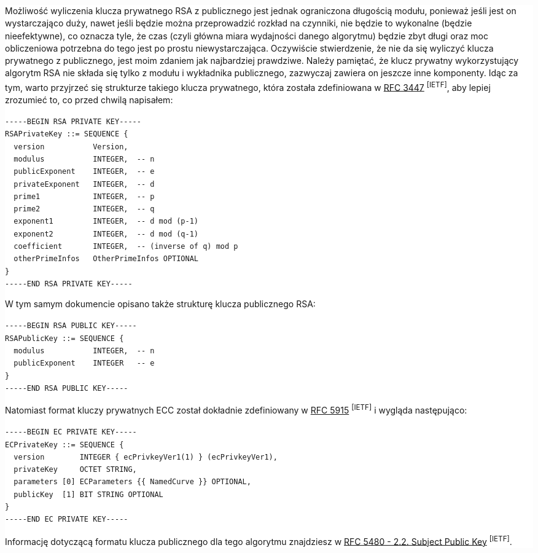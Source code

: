 Możliwość wyliczenia klucza prywatnego RSA z publicznego jest jednak ograniczona długością modułu, ponieważ jeśli jest on wystarczająco duży, nawet jeśli będzie można przeprowadzić rozkład na czynniki, nie będzie to wykonalne (będzie nieefektywne), co oznacza tyle, że ​​czas (czyli główna miara wydajności danego algorytmu) będzie zbyt długi oraz moc obliczeniowa potrzebna do tego jest po prostu niewystarczająca. Oczywiście stwierdzenie, że nie da się wyliczyć klucza prywatnego z publicznego, jest moim zdaniem jak najbardziej prawdziwe. Należy pamiętać, że klucz prywatny wykorzystujący algorytm RSA nie składa się tylko z modułu i wykładnika publicznego, zazwyczaj zawiera on jeszcze inne komponenty. Idąc za tym, warto przyjrzeć się strukturze takiego klucza prywatnego, która została zdefiniowana w [RFC 3447](https://tools.ietf.org/html/rfc3447) <sup>[IETF]</sup>, aby lepiej zrozumieć to, co przed chwilą napisałem:

```
-----BEGIN RSA PRIVATE KEY-----
RSAPrivateKey ::= SEQUENCE {
  version           Version,
  modulus           INTEGER,  -- n
  publicExponent    INTEGER,  -- e
  privateExponent   INTEGER,  -- d
  prime1            INTEGER,  -- p
  prime2            INTEGER,  -- q
  exponent1         INTEGER,  -- d mod (p-1)
  exponent2         INTEGER,  -- d mod (q-1)
  coefficient       INTEGER,  -- (inverse of q) mod p
  otherPrimeInfos   OtherPrimeInfos OPTIONAL
}
-----END RSA PRIVATE KEY-----
```

W tym samym dokumencie opisano także strukturę klucza publicznego RSA:

```
-----BEGIN RSA PUBLIC KEY-----
RSAPublicKey ::= SEQUENCE {
  modulus           INTEGER,  -- n
  publicExponent    INTEGER   -- e
}
-----END RSA PUBLIC KEY-----
```

Natomiast format kluczy prywatnych ECC został dokładnie zdefiniowany w [RFC 5915](https://tools.ietf.org/html/rfc5915) <sup>[IETF]</sup> i wygląda następująco:

```
-----BEGIN EC PRIVATE KEY-----
ECPrivateKey ::= SEQUENCE {
  version        INTEGER { ecPrivkeyVer1(1) } (ecPrivkeyVer1),
  privateKey     OCTET STRING,
  parameters [0] ECParameters {{ NamedCurve }} OPTIONAL,
  publicKey  [1] BIT STRING OPTIONAL
}
-----END EC PRIVATE KEY-----
```

Informację dotyczącą formatu klucza publicznego dla tego algorytmu znajdziesz w [RFC 5480 - 2.2. Subject Public Key](https://tools.ietf.org/html/rfc5480#section-2.2) <sup>[IETF]</sup>.
